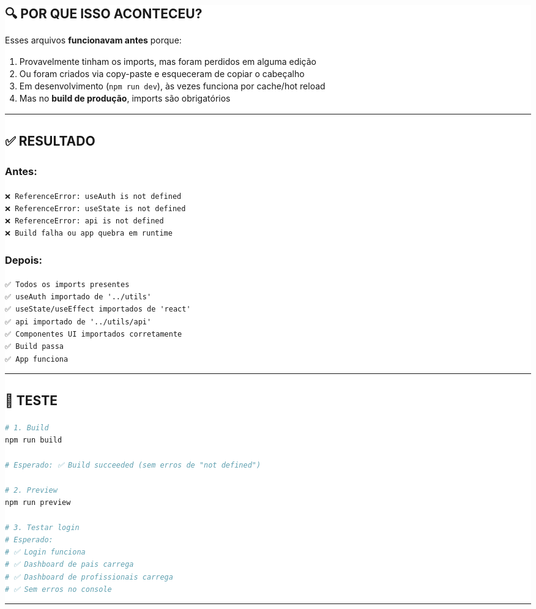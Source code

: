 
## 🔍 **POR QUE ISSO ACONTECEU?**

Esses arquivos **funcionavam antes** porque:
1. Provavelmente tinham os imports, mas foram perdidos em alguma edição
2. Ou foram criados via copy-paste e esqueceram de copiar o cabeçalho
3. Em desenvolvimento (`npm run dev`), às vezes funciona por cache/hot reload
4. Mas no **build de produção**, imports são obrigatórios

---

## ✅ **RESULTADO**

### **Antes:**
```
❌ ReferenceError: useAuth is not defined
❌ ReferenceError: useState is not defined
❌ ReferenceError: api is not defined
❌ Build falha ou app quebra em runtime
```

### **Depois:**
```
✅ Todos os imports presentes
✅ useAuth importado de '../utils'
✅ useState/useEffect importados de 'react'
✅ api importado de '../utils/api'
✅ Componentes UI importados corretamente
✅ Build passa
✅ App funciona
```

---

## 🧪 **TESTE**

```bash
# 1. Build
npm run build

# Esperado: ✅ Build succeeded (sem erros de "not defined")

# 2. Preview
npm run preview

# 3. Testar login
# Esperado: 
# ✅ Login funciona
# ✅ Dashboard de pais carrega
# ✅ Dashboard de profissionais carrega
# ✅ Sem erros no console
```

---
